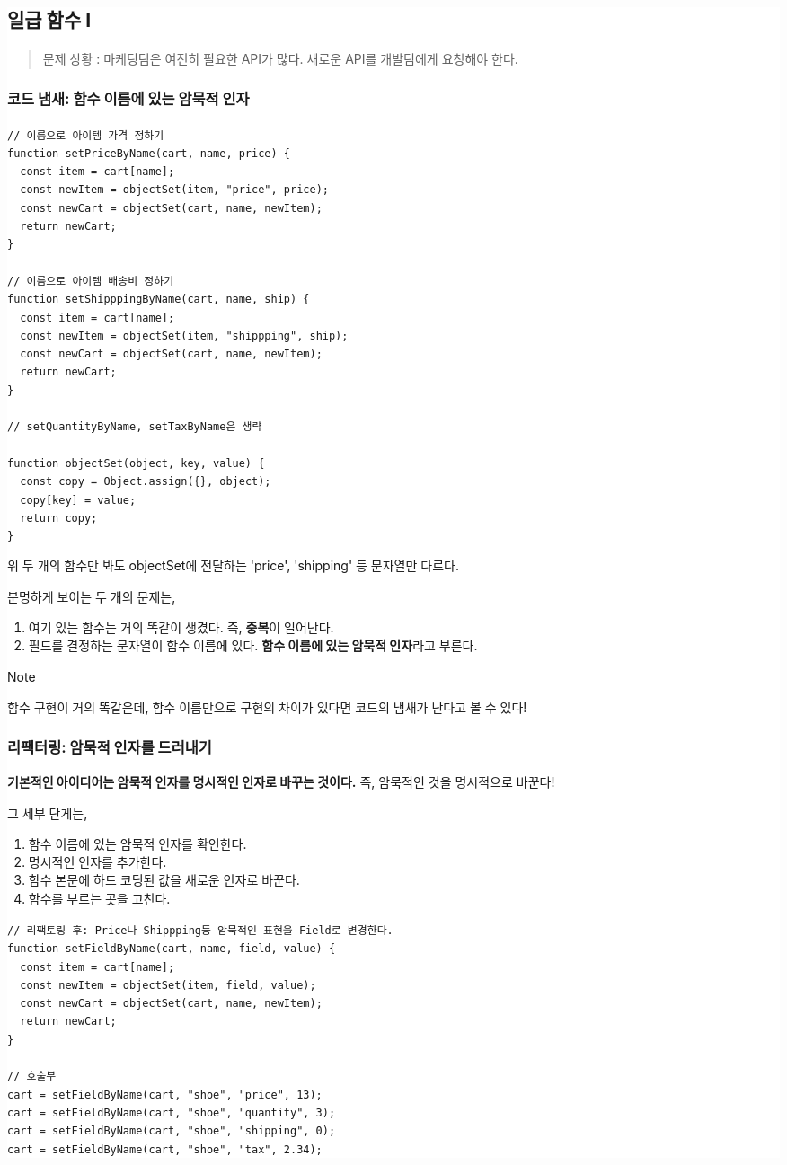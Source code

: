 ## 일급 함수 I

> 문제 상황 : 마케팅팀은 여전히 필요한 API가 많다. 새로운 API를 개발팀에게 요청해야 한다.

### 코드 냄새: 함수 이름에 있는 암묵적 인자

```tsx
// 이름으로 아이템 가격 정하기
function setPriceByName(cart, name, price) {
  const item = cart[name];
  const newItem = objectSet(item, "price", price);
  const newCart = objectSet(cart, name, newItem);
  return newCart;
}

// 이름으로 아이템 배송비 정하기
function setShipppingByName(cart, name, ship) {
  const item = cart[name];
  const newItem = objectSet(item, "shippping", ship);
  const newCart = objectSet(cart, name, newItem);
  return newCart;
}

// setQuantityByName, setTaxByName은 생략

function objectSet(object, key, value) {
  const copy = Object.assign({}, object);
  copy[key] = value;
  return copy;
}
```

위 두 개의 함수만 봐도 objectSet에 전달하는 'price', 'shipping' 등 문자열만 다르다.

분명하게 보이는 두 개의 문제는,

1. 여기 있는 함수는 거의 똑같이 생겼다. 즉, **중복**이 일어난다.
2. 필드를 결정하는 문자열이 함수 이름에 있다. **함수 이름에 있는 암묵적 인자**라고 부른다.

> [!NOTE]
> 함수 구현이 거의 똑같은데, 함수 이름만으로 구현의 차이가 있다면 코드의 냄새가 난다고 볼 수 있다!

### 리팩터링: 암묵적 인자를 드러내기

**기본적인 아이디어는 암묵적 인자를 명시적인 인자로 바꾸는 것이다.** 즉, 암묵적인 것을 명시적으로 바꾼다!

그 세부 단게는,

1. 함수 이름에 있는 암묵적 인자를 확인한다.
2. 명시적인 인자를 추가한다.
3. 함수 본문에 하드 코딩된 값을 새로운 인자로 바꾼다.
4. 함수를 부르는 곳을 고친다.

```tsx
// 리팩토링 후: Price나 Shippping등 암묵적인 표현을 Field로 변경한다.
function setFieldByName(cart, name, field, value) {
  const item = cart[name];
  const newItem = objectSet(item, field, value);
  const newCart = objectSet(cart, name, newItem);
  return newCart;
}

// 호출부
cart = setFieldByName(cart, "shoe", "price", 13);
cart = setFieldByName(cart, "shoe", "quantity", 3);
cart = setFieldByName(cart, "shoe", "shipping", 0);
cart = setFieldByName(cart, "shoe", "tax", 2.34);
```